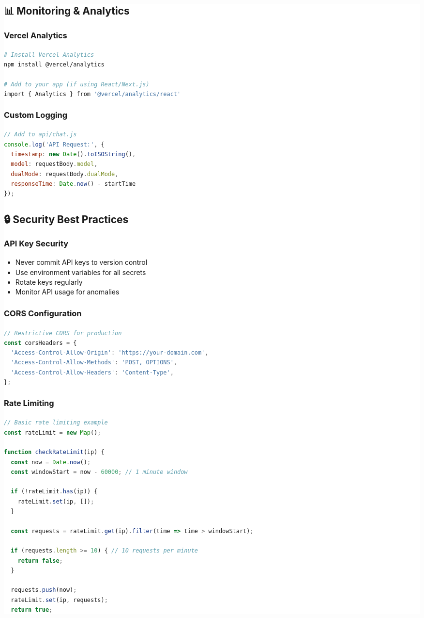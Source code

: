 ## 📊 Monitoring & Analytics

### Vercel Analytics
```bash
# Install Vercel Analytics
npm install @vercel/analytics

# Add to your app (if using React/Next.js)
import { Analytics } from '@vercel/analytics/react'
```

### Custom Logging
```javascript
// Add to api/chat.js
console.log('API Request:', {
  timestamp: new Date().toISOString(),
  model: requestBody.model,
  dualMode: requestBody.dualMode,
  responseTime: Date.now() - startTime
});
```

## 🔒 Security Best Practices

### API Key Security
- Never commit API keys to version control
- Use environment variables for all secrets
- Rotate keys regularly
- Monitor API usage for anomalies

### CORS Configuration
```javascript
// Restrictive CORS for production
const corsHeaders = {
  'Access-Control-Allow-Origin': 'https://your-domain.com',
  'Access-Control-Allow-Methods': 'POST, OPTIONS',
  'Access-Control-Allow-Headers': 'Content-Type',
};
```

### Rate Limiting
```javascript
// Basic rate limiting example
const rateLimit = new Map();

function checkRateLimit(ip) {
  const now = Date.now();
  const windowStart = now - 60000; // 1 minute window
  
  if (!rateLimit.has(ip)) {
    rateLimit.set(ip, []);
  }
  
  const requests = rateLimit.get(ip).filter(time => time > windowStart);
  
  if (requests.length >= 10) { // 10 requests per minute
    return false;
  }
  
  requests.push(now);
  rateLimit.set(ip, requests);
  return true;
```